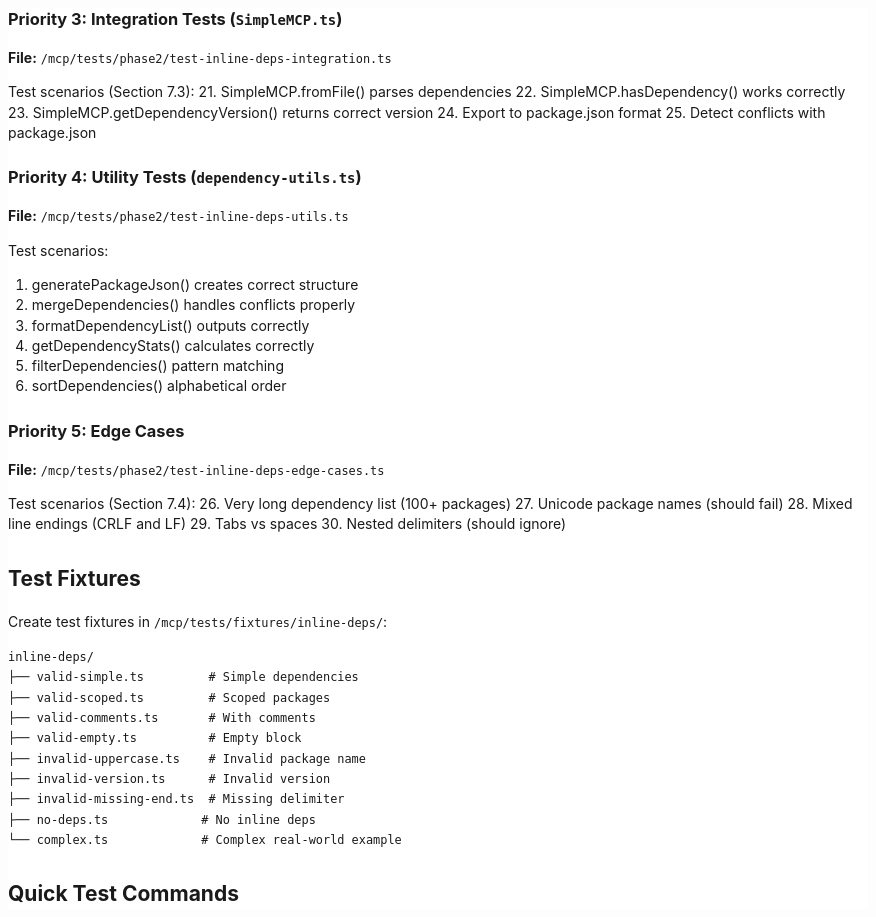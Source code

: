 ### Priority 3: Integration Tests (`SimpleMCP.ts`)

**File:** `/mcp/tests/phase2/test-inline-deps-integration.ts`

Test scenarios (Section 7.3):
21. SimpleMCP.fromFile() parses dependencies
22. SimpleMCP.hasDependency() works correctly
23. SimpleMCP.getDependencyVersion() returns correct version
24. Export to package.json format
25. Detect conflicts with package.json

### Priority 4: Utility Tests (`dependency-utils.ts`)

**File:** `/mcp/tests/phase2/test-inline-deps-utils.ts`

Test scenarios:
1. generatePackageJson() creates correct structure
2. mergeDependencies() handles conflicts properly
3. formatDependencyList() outputs correctly
4. getDependencyStats() calculates correctly
5. filterDependencies() pattern matching
6. sortDependencies() alphabetical order

### Priority 5: Edge Cases

**File:** `/mcp/tests/phase2/test-inline-deps-edge-cases.ts`

Test scenarios (Section 7.4):
26. Very long dependency list (100+ packages)
27. Unicode package names (should fail)
28. Mixed line endings (CRLF and LF)
29. Tabs vs spaces
30. Nested delimiters (should ignore)

## Test Fixtures

Create test fixtures in `/mcp/tests/fixtures/inline-deps/`:

```
inline-deps/
├── valid-simple.ts         # Simple dependencies
├── valid-scoped.ts         # Scoped packages
├── valid-comments.ts       # With comments
├── valid-empty.ts          # Empty block
├── invalid-uppercase.ts    # Invalid package name
├── invalid-version.ts      # Invalid version
├── invalid-missing-end.ts  # Missing delimiter
├── no-deps.ts             # No inline deps
└── complex.ts             # Complex real-world example
```

## Quick Test Commands
